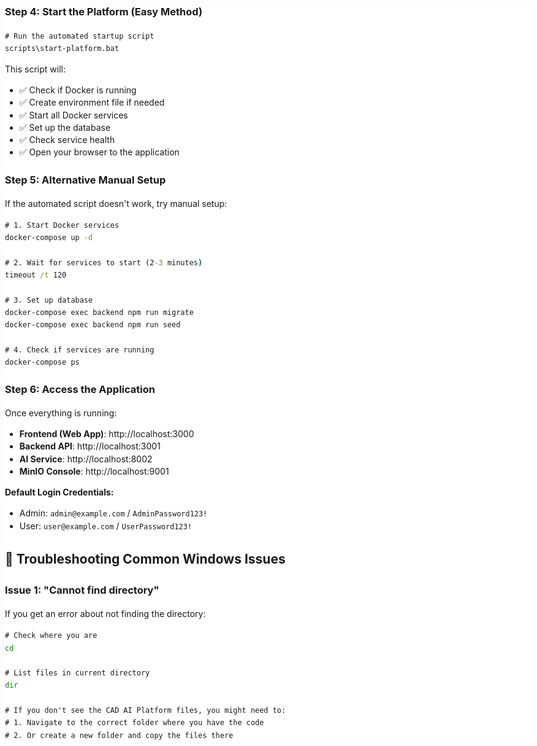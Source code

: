 ### Step 4: Start the Platform (Easy Method)

```cmd
# Run the automated startup script
scripts\start-platform.bat
```

This script will:
- ✅ Check if Docker is running
- ✅ Create environment file if needed
- ✅ Start all Docker services
- ✅ Set up the database
- ✅ Check service health
- ✅ Open your browser to the application

### Step 5: Alternative Manual Setup

If the automated script doesn't work, try manual setup:

```cmd
# 1. Start Docker services
docker-compose up -d

# 2. Wait for services to start (2-3 minutes)
timeout /t 120

# 3. Set up database
docker-compose exec backend npm run migrate
docker-compose exec backend npm run seed

# 4. Check if services are running
docker-compose ps
```

### Step 6: Access the Application

Once everything is running:

- **Frontend (Web App)**: http://localhost:3000
- **Backend API**: http://localhost:3001
- **AI Service**: http://localhost:8002
- **MinIO Console**: http://localhost:9001

**Default Login Credentials:**
- Admin: `admin@example.com` / `AdminPassword123!`
- User: `user@example.com` / `UserPassword123!`

## 🔧 Troubleshooting Common Windows Issues

### Issue 1: "Cannot find directory"

If you get an error about not finding the directory:

```cmd
# Check where you are
cd

# List files in current directory
dir

# If you don't see the CAD AI Platform files, you might need to:
# 1. Navigate to the correct folder where you have the code
# 2. Or create a new folder and copy the files there
```

